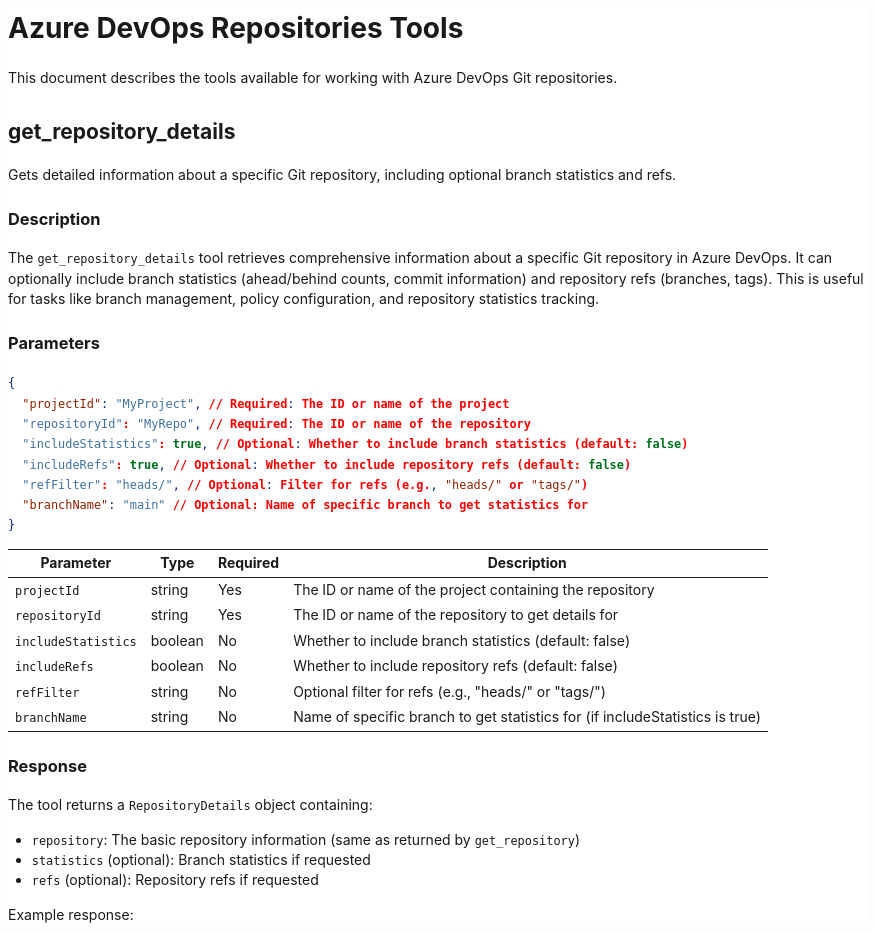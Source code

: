 # Azure DevOps Repositories Tools

This document describes the tools available for working with Azure DevOps Git repositories.

## get_repository_details

Gets detailed information about a specific Git repository, including optional branch statistics and refs.

### Description

The `get_repository_details` tool retrieves comprehensive information about a specific Git repository in Azure DevOps. It can optionally include branch statistics (ahead/behind counts, commit information) and repository refs (branches, tags). This is useful for tasks like branch management, policy configuration, and repository statistics tracking.

### Parameters

```json
{
  "projectId": "MyProject", // Required: The ID or name of the project
  "repositoryId": "MyRepo", // Required: The ID or name of the repository
  "includeStatistics": true, // Optional: Whether to include branch statistics (default: false)
  "includeRefs": true, // Optional: Whether to include repository refs (default: false)
  "refFilter": "heads/", // Optional: Filter for refs (e.g., "heads/" or "tags/")
  "branchName": "main" // Optional: Name of specific branch to get statistics for
}
```

| Parameter | Type | Required | Description |
| --------- | ---- | -------- | ----------- |
| `projectId` | string | Yes | The ID or name of the project containing the repository |
| `repositoryId` | string | Yes | The ID or name of the repository to get details for |
| `includeStatistics` | boolean | No | Whether to include branch statistics (default: false) |
| `includeRefs` | boolean | No | Whether to include repository refs (default: false) |
| `refFilter` | string | No | Optional filter for refs (e.g., "heads/" or "tags/") |
| `branchName` | string | No | Name of specific branch to get statistics for (if includeStatistics is true) |

### Response

The tool returns a `RepositoryDetails` object containing:

- `repository`: The basic repository information (same as returned by `get_repository`)
- `statistics` (optional): Branch statistics if requested
- `refs` (optional): Repository refs if requested

Example response:
